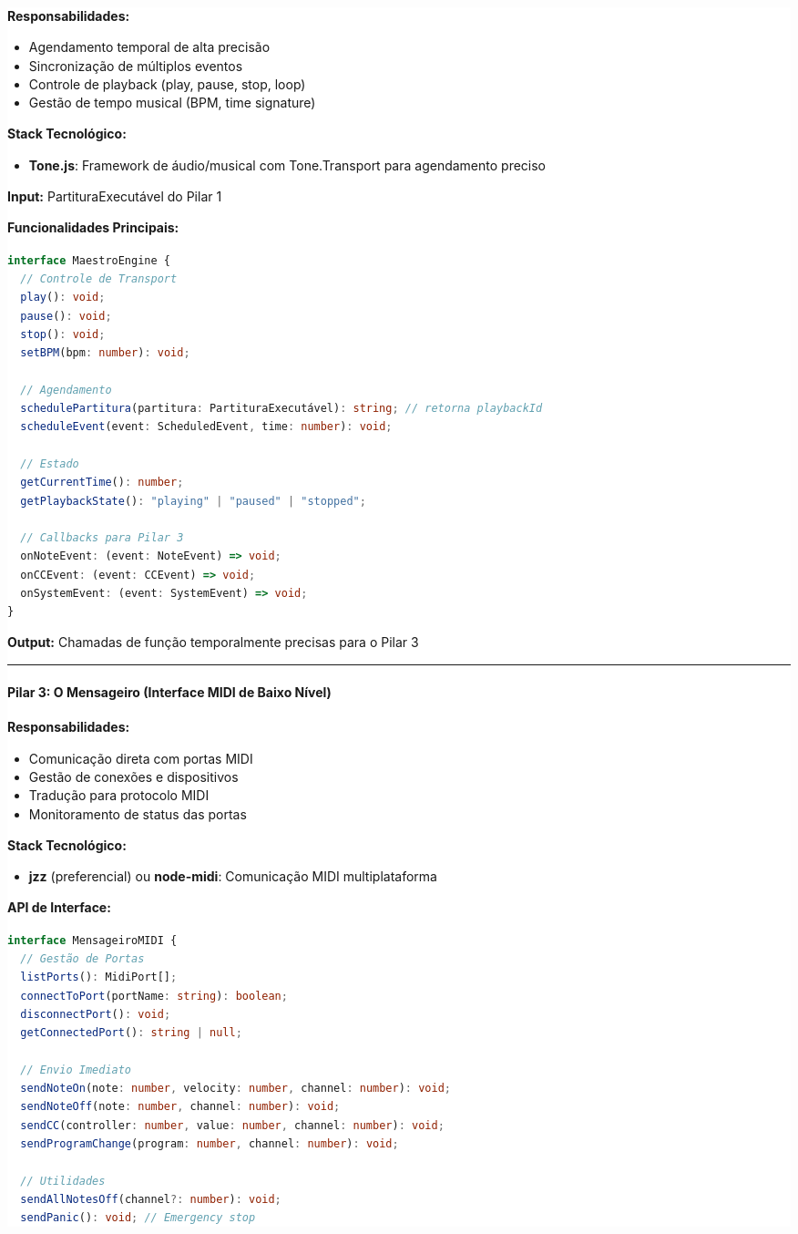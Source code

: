 **Responsabilidades:**
- Agendamento temporal de alta precisão
- Sincronização de múltiplos eventos
- Controle de playback (play, pause, stop, loop)
- Gestão de tempo musical (BPM, time signature)

**Stack Tecnológico:**
- **Tone.js**: Framework de áudio/musical com Tone.Transport para agendamento preciso

**Input:** PartituraExecutável do Pilar 1

**Funcionalidades Principais:**
```typescript
interface MaestroEngine {
  // Controle de Transport
  play(): void;
  pause(): void;
  stop(): void;
  setBPM(bpm: number): void;
  
  // Agendamento
  schedulePartitura(partitura: PartituraExecutável): string; // retorna playbackId
  scheduleEvent(event: ScheduledEvent, time: number): void;
  
  // Estado
  getCurrentTime(): number;
  getPlaybackState(): "playing" | "paused" | "stopped";
  
  // Callbacks para Pilar 3
  onNoteEvent: (event: NoteEvent) => void;
  onCCEvent: (event: CCEvent) => void;
  onSystemEvent: (event: SystemEvent) => void;
}
```

**Output:** Chamadas de função temporalmente precisas para o Pilar 3

---

#### Pilar 3: O Mensageiro (Interface MIDI de Baixo Nível)

**Responsabilidades:**
- Comunicação direta com portas MIDI
- Gestão de conexões e dispositivos
- Tradução para protocolo MIDI
- Monitoramento de status das portas

**Stack Tecnológico:**
- **jzz** (preferencial) ou **node-midi**: Comunicação MIDI multiplataforma

**API de Interface:**
```typescript
interface MensageiroMIDI {
  // Gestão de Portas
  listPorts(): MidiPort[];
  connectToPort(portName: string): boolean;
  disconnectPort(): void;
  getConnectedPort(): string | null;
  
  // Envio Imediato
  sendNoteOn(note: number, velocity: number, channel: number): void;
  sendNoteOff(note: number, channel: number): void;
  sendCC(controller: number, value: number, channel: number): void;
  sendProgramChange(program: number, channel: number): void;
  
  // Utilidades
  sendAllNotesOff(channel?: number): void;
  sendPanic(): void; // Emergency stop
```
